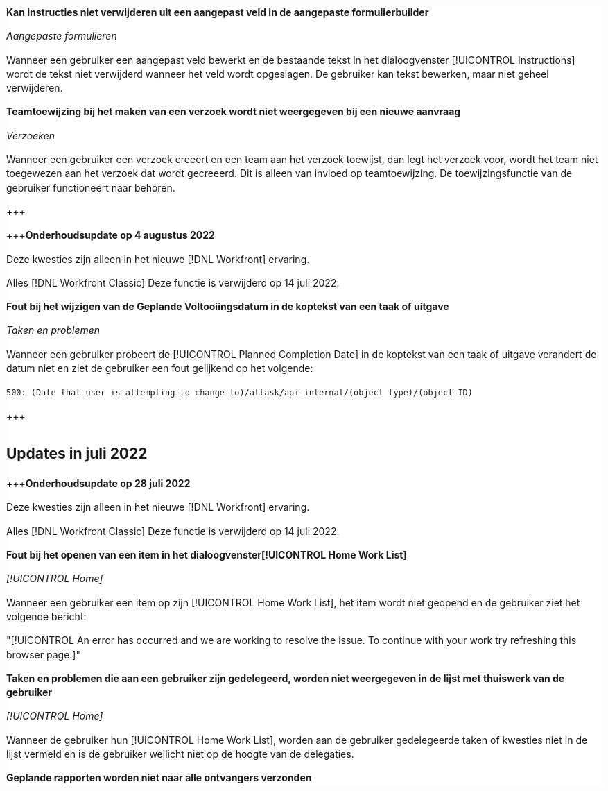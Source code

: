 **Kan instructies niet verwijderen uit een aangepast veld in de aangepaste formulierbuilder**

*Aangepaste formulieren*

Wanneer een gebruiker een aangepast veld bewerkt en de bestaande tekst in het dialoogvenster [!UICONTROL Instructions] wordt de tekst niet verwijderd wanneer het veld wordt opgeslagen. De gebruiker kan tekst bewerken, maar niet geheel verwijderen.

**Teamtoewijzing bij het maken van een verzoek wordt niet weergegeven bij een nieuwe aanvraag**

*Verzoeken*

Wanneer een gebruiker een verzoek creeert en een team aan het verzoek toewijst, dan legt het verzoek voor, wordt het team niet toegewezen aan het verzoek dat wordt gecreeerd. Dit is alleen van invloed op teamtoewijzing. De toewijzingsfunctie van de gebruiker functioneert naar behoren.

+++

+++**Onderhoudsupdate op 4 augustus 2022**

Deze kwesties zijn alleen in het nieuwe [!DNL Workfront] ervaring.

Alles [!DNL Workfront Classic] Deze functie is verwijderd op 14 juli 2022.

**Fout bij het wijzigen van de Geplande Voltooiingsdatum in de koptekst van een taak of uitgave**

*Taken en problemen*

Wanneer een gebruiker probeert de [!UICONTROL Planned Completion Date] in de koptekst van een taak of uitgave verandert de datum niet en ziet de gebruiker een fout gelijkend op het volgende:

`500: (Date that user is attempting to change to)/attask/api-internal/(object type)/(object ID)`

+++

## Updates in juli 2022

+++**Onderhoudsupdate op 28 juli 2022**

Deze kwesties zijn alleen in het nieuwe [!DNL Workfront] ervaring.

Alles [!DNL Workfront Classic] Deze functie is verwijderd op 14 juli 2022.

**Fout bij het openen van een item in het dialoogvenster[!UICONTROL Home Work List]**

*[!UICONTROL Home]*

Wanneer een gebruiker een item op zijn [!UICONTROL Home Work List], het item wordt niet geopend en de gebruiker ziet het volgende bericht:

&quot;[!UICONTROL An error has occurred and we are working to resolve the issue. To continue with your work try refreshing this browser page.]&quot;

**Taken en problemen die aan een gebruiker zijn gedelegeerd, worden niet weergegeven in de lijst met thuiswerk van de gebruiker**

*[!UICONTROL Home]*

Wanneer de gebruiker hun [!UICONTROL Home Work List], worden aan de gebruiker gedelegeerde taken of kwesties niet in de lijst vermeld en is de gebruiker wellicht niet op de hoogte van de delegaties.

**Geplande rapporten worden niet naar alle ontvangers verzonden**
